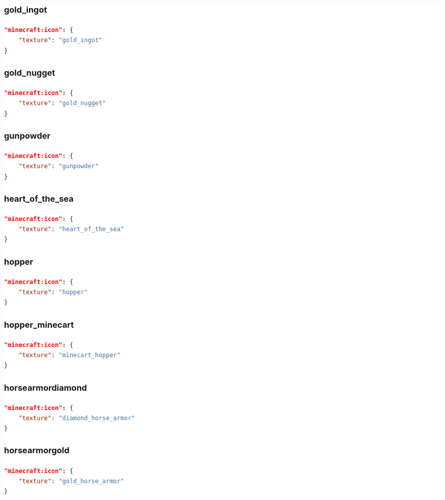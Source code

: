 ### gold_ingot
```json
"minecraft:icon": {
    "texture": "gold_ingot"
}
```

### gold_nugget
```json
"minecraft:icon": {
    "texture": "gold_nugget"
}
```

### gunpowder
```json
"minecraft:icon": {
    "texture": "gunpowder"
}
```

### heart_of_the_sea
```json
"minecraft:icon": {
    "texture": "heart_of_the_sea"
}
```

### hopper
```json
"minecraft:icon": {
    "texture": "hopper"
}
```

### hopper_minecart
```json
"minecraft:icon": {
    "texture": "minecart_hopper"
}
```

### horsearmordiamond
```json
"minecraft:icon": {
    "texture": "diamond_horse_armor"
}
```

### horsearmorgold
```json
"minecraft:icon": {
    "texture": "gold_horse_armor"
}
```
